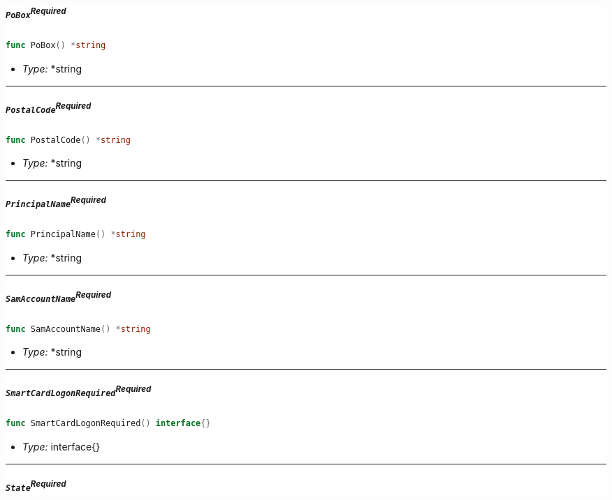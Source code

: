 
##### `PoBox`<sup>Required</sup> <a name="PoBox" id="@cdktf/provider-ad.user.User.property.poBox"></a>

```go
func PoBox() *string
```

- *Type:* *string

---

##### `PostalCode`<sup>Required</sup> <a name="PostalCode" id="@cdktf/provider-ad.user.User.property.postalCode"></a>

```go
func PostalCode() *string
```

- *Type:* *string

---

##### `PrincipalName`<sup>Required</sup> <a name="PrincipalName" id="@cdktf/provider-ad.user.User.property.principalName"></a>

```go
func PrincipalName() *string
```

- *Type:* *string

---

##### `SamAccountName`<sup>Required</sup> <a name="SamAccountName" id="@cdktf/provider-ad.user.User.property.samAccountName"></a>

```go
func SamAccountName() *string
```

- *Type:* *string

---

##### `SmartCardLogonRequired`<sup>Required</sup> <a name="SmartCardLogonRequired" id="@cdktf/provider-ad.user.User.property.smartCardLogonRequired"></a>

```go
func SmartCardLogonRequired() interface{}
```

- *Type:* interface{}

---

##### `State`<sup>Required</sup> <a name="State" id="@cdktf/provider-ad.user.User.property.state"></a>
